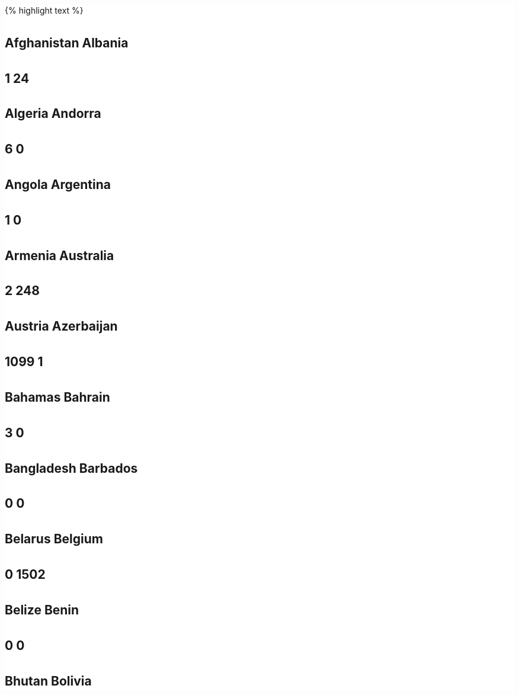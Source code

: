 

{% highlight text %}
## 
##                   Afghanistan                       Albania 
##                             1                            24 
##                       Algeria                       Andorra 
##                             6                             0 
##                        Angola                     Argentina 
##                             1                             0 
##                       Armenia                     Australia 
##                             2                           248 
##                       Austria                    Azerbaijan 
##                          1099                             1 
##                       Bahamas                       Bahrain 
##                             3                             0 
##                    Bangladesh                      Barbados 
##                             0                             0 
##                       Belarus                       Belgium 
##                             0                          1502 
##                        Belize                         Benin 
##                             0                             0 
##                        Bhutan                       Bolivia 